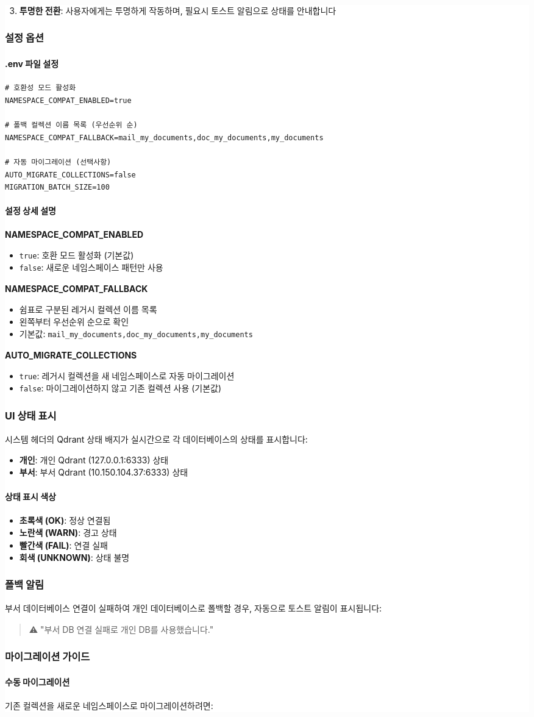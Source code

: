3. **투명한 전환**: 사용자에게는 투명하게 작동하며, 필요시 토스트 알림으로 상태를 안내합니다

### 설정 옵션

#### .env 파일 설정
```env
# 호환성 모드 활성화
NAMESPACE_COMPAT_ENABLED=true

# 폴백 컬렉션 이름 목록 (우선순위 순)
NAMESPACE_COMPAT_FALLBACK=mail_my_documents,doc_my_documents,my_documents

# 자동 마이그레이션 (선택사항)
AUTO_MIGRATE_COLLECTIONS=false
MIGRATION_BATCH_SIZE=100
```

#### 설정 상세 설명

**NAMESPACE_COMPAT_ENABLED**
- `true`: 호환 모드 활성화 (기본값)
- `false`: 새로운 네임스페이스 패턴만 사용

**NAMESPACE_COMPAT_FALLBACK** 
- 쉼표로 구분된 레거시 컬렉션 이름 목록
- 왼쪽부터 우선순위 순으로 확인
- 기본값: `mail_my_documents,doc_my_documents,my_documents`

**AUTO_MIGRATE_COLLECTIONS**
- `true`: 레거시 컬렉션을 새 네임스페이스로 자동 마이그레이션
- `false`: 마이그레이션하지 않고 기존 컬렉션 사용 (기본값)

### UI 상태 표시

시스템 헤더의 Qdrant 상태 배지가 실시간으로 각 데이터베이스의 상태를 표시합니다:

- **개인**: 개인 Qdrant (127.0.0.1:6333) 상태
- **부서**: 부서 Qdrant (10.150.104.37:6333) 상태

#### 상태 표시 색상
- **초록색 (OK)**: 정상 연결됨
- **노란색 (WARN)**: 경고 상태
- **빨간색 (FAIL)**: 연결 실패
- **회색 (UNKNOWN)**: 상태 불명

### 폴백 알림

부서 데이터베이스 연결이 실패하여 개인 데이터베이스로 폴백할 경우, 자동으로 토스트 알림이 표시됩니다:

> ⚠️ "부서 DB 연결 실패로 개인 DB를 사용했습니다."

### 마이그레이션 가이드

#### 수동 마이그레이션
기존 컬렉션을 새로운 네임스페이스로 마이그레이션하려면:
